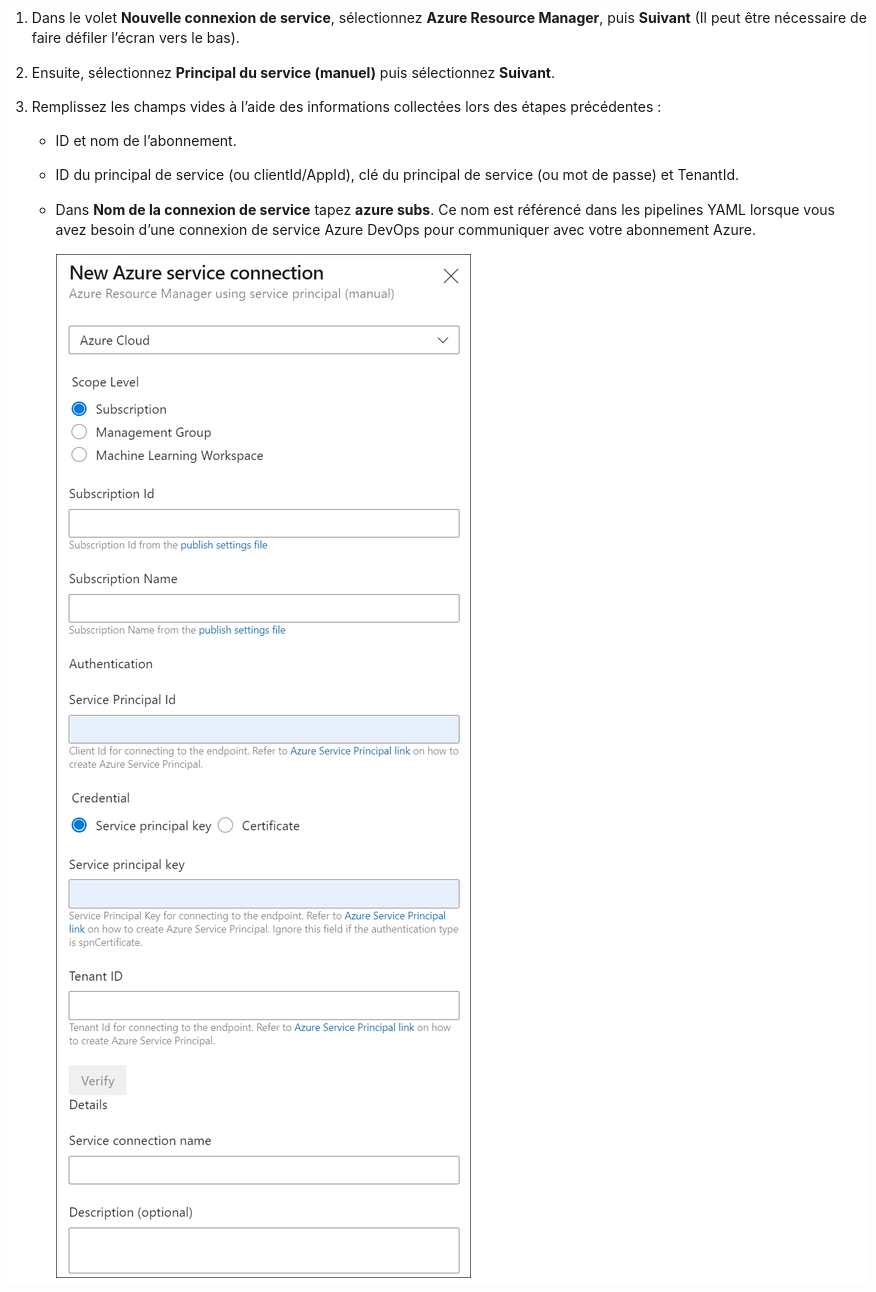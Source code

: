 1. Dans le volet **Nouvelle connexion de service**, sélectionnez **Azure Resource Manager**, puis **Suivant** (Il peut être nécessaire de faire défiler l’écran vers le bas).

1. Ensuite, sélectionnez **Principal du service (manuel)** puis sélectionnez **Suivant**.

1. Remplissez les champs vides à l’aide des informations collectées lors des étapes précédentes :
    - ID et nom de l’abonnement.
    - ID du principal de service (ou clientId/AppId), clé du principal de service (ou mot de passe) et TenantId.
    - Dans **Nom de la connexion de service** tapez **azure subs**. Ce nom est référencé dans les pipelines YAML lorsque vous avez besoin d’une connexion de service Azure DevOps pour communiquer avec votre abonnement Azure.

        ![Capture d’écran de la configuration de la connexion de service Azure.](media/azure-service-connection.png)